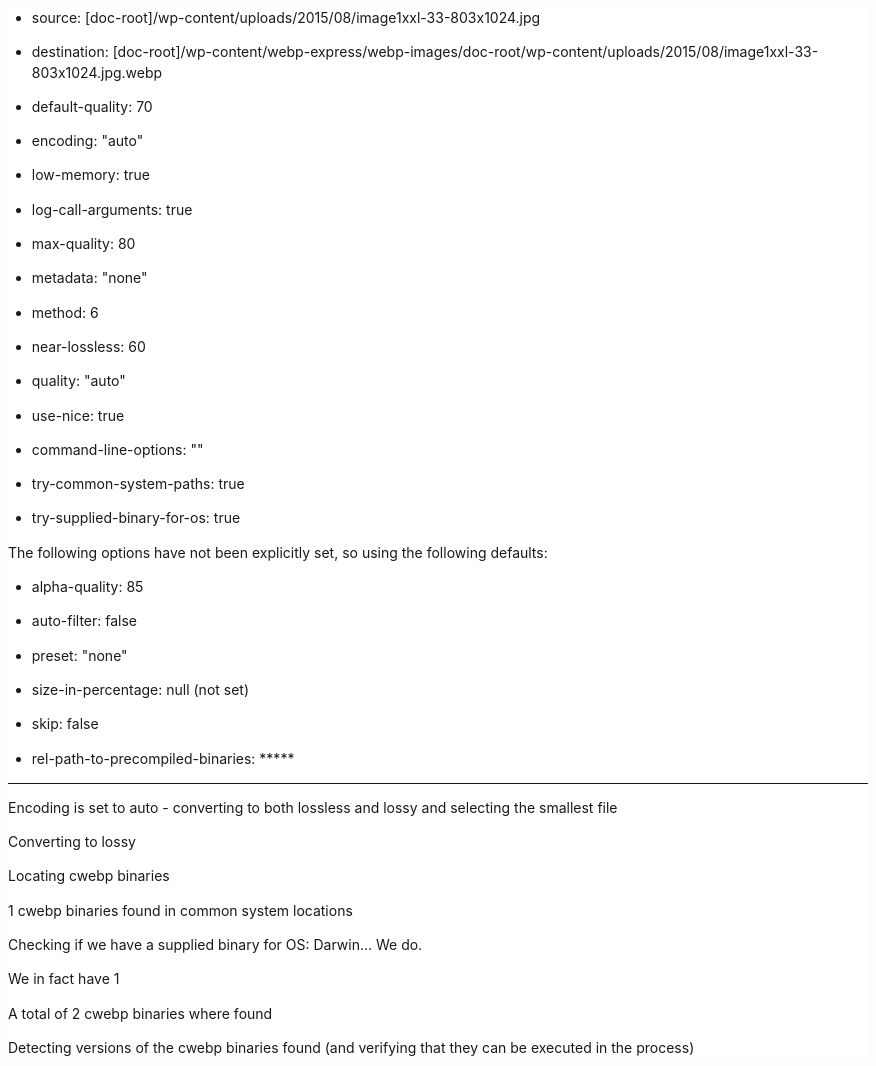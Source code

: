 - source: [doc-root]/wp-content/uploads/2015/08/image1xxl-33-803x1024.jpg

- destination: [doc-root]/wp-content/webp-express/webp-images/doc-root/wp-content/uploads/2015/08/image1xxl-33-803x1024.jpg.webp

- default-quality: 70

- encoding: "auto"

- low-memory: true

- log-call-arguments: true

- max-quality: 80

- metadata: "none"

- method: 6

- near-lossless: 60

- quality: "auto"

- use-nice: true

- command-line-options: ""

- try-common-system-paths: true

- try-supplied-binary-for-os: true


The following options have not been explicitly set, so using the following defaults:

- alpha-quality: 85

- auto-filter: false

- preset: "none"

- size-in-percentage: null (not set)

- skip: false

- rel-path-to-precompiled-binaries: *****

------------


Encoding is set to auto - converting to both lossless and lossy and selecting the smallest file


Converting to lossy

Locating cwebp binaries

1 cwebp binaries found in common system locations

Checking if we have a supplied binary for OS: Darwin... We do.

We in fact have 1

A total of 2 cwebp binaries where found

Detecting versions of the cwebp binaries found (and verifying that they can be executed in the process)
